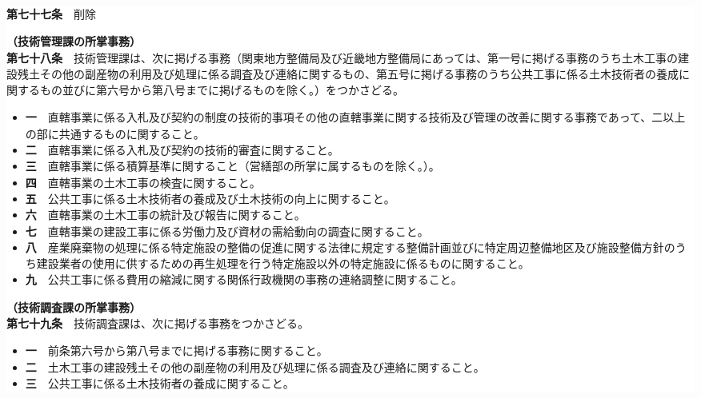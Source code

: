 **第七十七条**　削除  
  
**（技術管理課の所掌事務）**  
**第七十八条**　技術管理課は、次に掲げる事務（関東地方整備局及び近畿地方整備局にあっては、第一号に掲げる事務のうち土木工事の建設残土その他の副産物の利用及び処理に係る調査及び連絡に関するもの、第五号に掲げる事務のうち公共工事に係る土木技術者の養成に関するもの並びに第六号から第八号までに掲げるものを除く。）をつかさどる。  
* **一**　直轄事業に係る入札及び契約の制度の技術的事項その他の直轄事業に関する技術及び管理の改善に関する事務であって、二以上の部に共通するものに関すること。  
* **二**　直轄事業に係る入札及び契約の技術的審査に関すること。  
* **三**　直轄事業に係る積算基準に関すること（営繕部の所掌に属するものを除く。）。  
* **四**　直轄事業の土木工事の検査に関すること。  
* **五**　公共工事に係る土木技術者の養成及び土木技術の向上に関すること。  
* **六**　直轄事業の土木工事の統計及び報告に関すること。  
* **七**　直轄事業の建設工事に係る労働力及び資材の需給動向の調査に関すること。  
* **八**　産業廃棄物の処理に係る特定施設の整備の促進に関する法律に規定する整備計画並びに特定周辺整備地区及び施設整備方針のうち建設業者の使用に供するための再生処理を行う特定施設以外の特定施設に係るものに関すること。  
* **九**　公共工事に係る費用の縮減に関する関係行政機関の事務の連絡調整に関すること。  
  
**（技術調査課の所掌事務）**  
**第七十九条**　技術調査課は、次に掲げる事務をつかさどる。  
* **一**　前条第六号から第八号までに掲げる事務に関すること。  
* **二**　土木工事の建設残土その他の副産物の利用及び処理に係る調査及び連絡に関すること。  
* **三**　公共工事に係る土木技術者の養成に関すること。  
  
